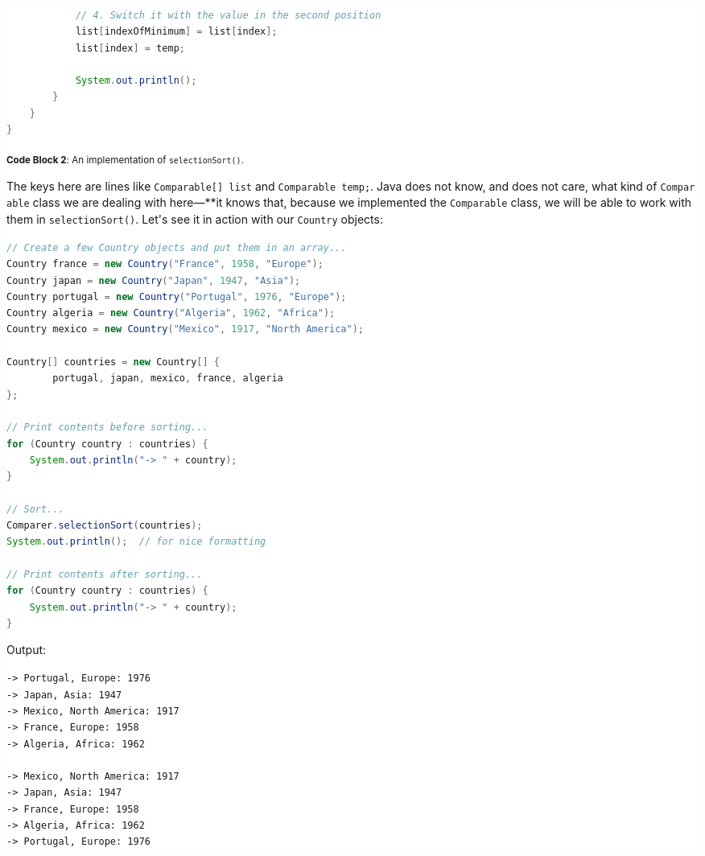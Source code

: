 ```java
            // 4. Switch it with the value in the second position
            list[indexOfMinimum] = list[index];
            list[index] = temp;

            System.out.println();
        }
    }
}
```

<sub>**Code Block 2**: An implementation of `selectionSort()`.</sub>

The keys here are lines like `Comparable[] list` and `Comparable temp;`. Java does not know, and does not care, what kind of `Comparable` class we are dealing with here—**it knows that, because we implemented the `Comparable` class, we will be able to work with them in `selectionSort()`. Let's see it in action with our `Country` objects:

```java
// Create a few Country objects and put them in an array...
Country france = new Country("France", 1958, "Europe");
Country japan = new Country("Japan", 1947, "Asia");
Country portugal = new Country("Portugal", 1976, "Europe");
Country algeria = new Country("Algeria", 1962, "Africa");
Country mexico = new Country("Mexico", 1917, "North America");

Country[] countries = new Country[] {
        portugal, japan, mexico, france, algeria
};

// Print contents before sorting...
for (Country country : countries) {
    System.out.println("-> " + country);
}

// Sort...
Comparer.selectionSort(countries);
System.out.println();  // for nice formatting

// Print contents after sorting...
for (Country country : countries) {
    System.out.println("-> " + country);
}
```

Output:

```text
-> Portugal, Europe: 1976
-> Japan, Asia: 1947
-> Mexico, North America: 1917
-> France, Europe: 1958
-> Algeria, Africa: 1962

-> Mexico, North America: 1917
-> Japan, Asia: 1947
-> France, Europe: 1958
-> Algeria, Africa: 1962
-> Portugal, Europe: 1976
```
